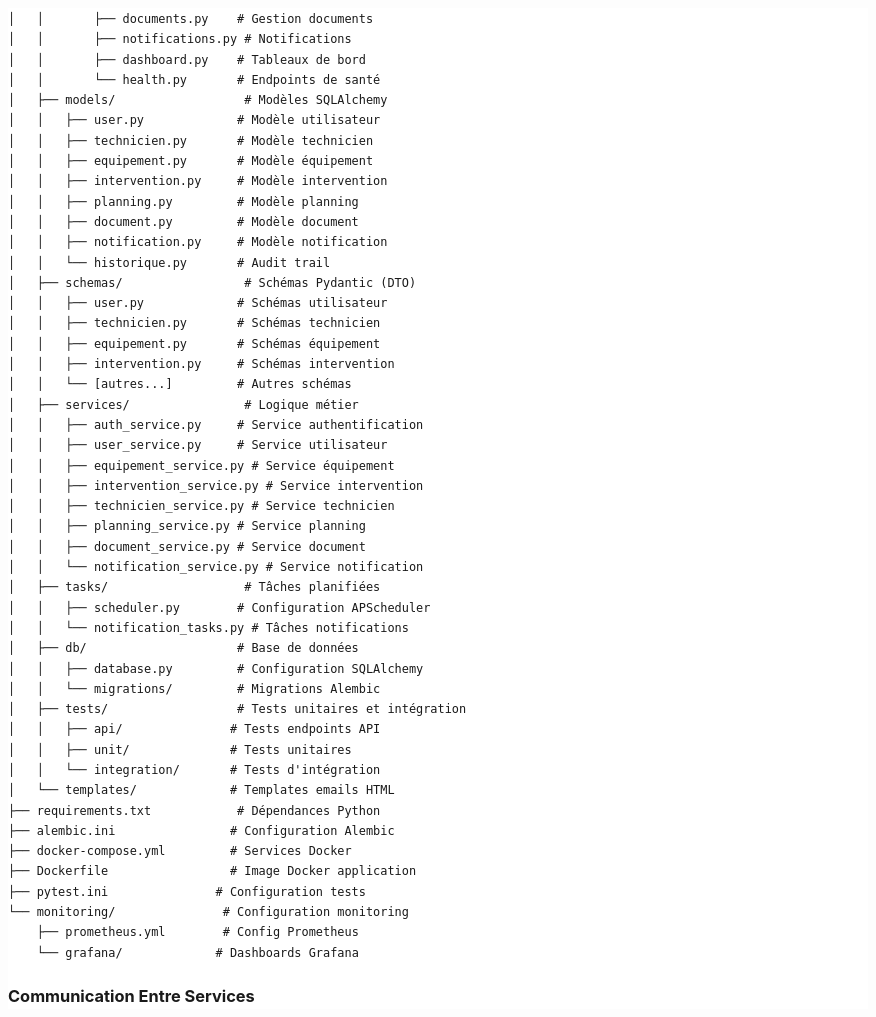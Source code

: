 ```
│   │       ├── documents.py    # Gestion documents
│   │       ├── notifications.py # Notifications
│   │       ├── dashboard.py    # Tableaux de bord
│   │       └── health.py       # Endpoints de santé
│   ├── models/                  # Modèles SQLAlchemy
│   │   ├── user.py             # Modèle utilisateur
│   │   ├── technicien.py       # Modèle technicien
│   │   ├── equipement.py       # Modèle équipement
│   │   ├── intervention.py     # Modèle intervention
│   │   ├── planning.py         # Modèle planning
│   │   ├── document.py         # Modèle document
│   │   ├── notification.py     # Modèle notification
│   │   └── historique.py       # Audit trail
│   ├── schemas/                 # Schémas Pydantic (DTO)
│   │   ├── user.py             # Schémas utilisateur
│   │   ├── technicien.py       # Schémas technicien
│   │   ├── equipement.py       # Schémas équipement
│   │   ├── intervention.py     # Schémas intervention
│   │   └── [autres...]         # Autres schémas
│   ├── services/                # Logique métier
│   │   ├── auth_service.py     # Service authentification
│   │   ├── user_service.py     # Service utilisateur
│   │   ├── equipement_service.py # Service équipement
│   │   ├── intervention_service.py # Service intervention
│   │   ├── technicien_service.py # Service technicien
│   │   ├── planning_service.py # Service planning
│   │   ├── document_service.py # Service document
│   │   └── notification_service.py # Service notification
│   ├── tasks/                   # Tâches planifiées
│   │   ├── scheduler.py        # Configuration APScheduler
│   │   └── notification_tasks.py # Tâches notifications
│   ├── db/                     # Base de données
│   │   ├── database.py         # Configuration SQLAlchemy
│   │   └── migrations/         # Migrations Alembic
│   ├── tests/                  # Tests unitaires et intégration
│   │   ├── api/               # Tests endpoints API
│   │   ├── unit/              # Tests unitaires
│   │   └── integration/       # Tests d'intégration
│   └── templates/             # Templates emails HTML
├── requirements.txt            # Dépendances Python
├── alembic.ini                # Configuration Alembic
├── docker-compose.yml         # Services Docker
├── Dockerfile                 # Image Docker application
├── pytest.ini               # Configuration tests
└── monitoring/               # Configuration monitoring
    ├── prometheus.yml        # Config Prometheus
    └── grafana/             # Dashboards Grafana
```

### Communication Entre Services
